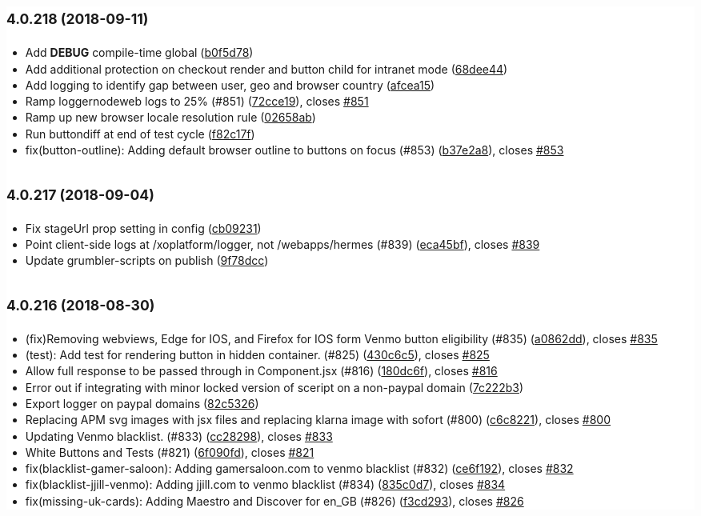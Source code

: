 

## <small>4.0.218 (2018-09-11)</small>

* Add __DEBUG__ compile-time global ([b0f5d78](https://github.com/paypal/paypal-checkout/commit/b0f5d78))
* Add additional protection on checkout render and button child for intranet mode ([68dee44](https://github.com/paypal/paypal-checkout/commit/68dee44))
* Add logging to identify gap between user, geo and browser country ([afcea15](https://github.com/paypal/paypal-checkout/commit/afcea15))
* Ramp loggernodeweb logs to 25% (#851) ([72cce19](https://github.com/paypal/paypal-checkout/commit/72cce19)), closes [#851](https://github.com/paypal/paypal-checkout/issues/851)
* Ramp up new browser locale resolution rule ([02658ab](https://github.com/paypal/paypal-checkout/commit/02658ab))
* Run buttondiff at end of test cycle ([f82c17f](https://github.com/paypal/paypal-checkout/commit/f82c17f))
* fix(button-outline): Adding default browser outline to buttons on focus (#853) ([b37e2a8](https://github.com/paypal/paypal-checkout/commit/b37e2a8)), closes [#853](https://github.com/paypal/paypal-checkout/issues/853)



## <small>4.0.217 (2018-09-04)</small>

* Fix stageUrl prop setting in config ([cb09231](https://github.com/paypal/paypal-checkout/commit/cb09231))
* Point client-side logs at /xoplatform/logger, not /webapps/hermes (#839) ([eca45bf](https://github.com/paypal/paypal-checkout/commit/eca45bf)), closes [#839](https://github.com/paypal/paypal-checkout/issues/839)
* Update grumbler-scripts on publish ([9f78dcc](https://github.com/paypal/paypal-checkout/commit/9f78dcc))



## <small>4.0.216 (2018-08-30)</small>

* (fix)Removing webviews, Edge for IOS, and Firefox for IOS form Venmo button eligibility (#835) ([a0862dd](https://github.com/paypal/paypal-checkout/commit/a0862dd)), closes [#835](https://github.com/paypal/paypal-checkout/issues/835)
* (test):  Add test for rendering button in hidden container. (#825) ([430c6c5](https://github.com/paypal/paypal-checkout/commit/430c6c5)), closes [#825](https://github.com/paypal/paypal-checkout/issues/825)
* Allow full response to be passed through in Component.jsx (#816) ([180dc6f](https://github.com/paypal/paypal-checkout/commit/180dc6f)), closes [#816](https://github.com/paypal/paypal-checkout/issues/816)
* Error out if integrating with minor locked version of sceript on a non-paypal domain ([7c222b3](https://github.com/paypal/paypal-checkout/commit/7c222b3))
* Export logger on paypal domains ([82c5326](https://github.com/paypal/paypal-checkout/commit/82c5326))
* Replacing APM svg images with jsx files and replacing klarna image with sofort (#800) ([c6c8221](https://github.com/paypal/paypal-checkout/commit/c6c8221)), closes [#800](https://github.com/paypal/paypal-checkout/issues/800)
* Updating Venmo blacklist. (#833) ([cc28298](https://github.com/paypal/paypal-checkout/commit/cc28298)), closes [#833](https://github.com/paypal/paypal-checkout/issues/833)
* White Buttons and Tests (#821) ([6f090fd](https://github.com/paypal/paypal-checkout/commit/6f090fd)), closes [#821](https://github.com/paypal/paypal-checkout/issues/821)
* fix(blacklist-gamer-saloon): Adding gamersaloon.com to venmo blacklist (#832) ([ce6f192](https://github.com/paypal/paypal-checkout/commit/ce6f192)), closes [#832](https://github.com/paypal/paypal-checkout/issues/832)
* fix(blacklist-jjill-venmo): Adding jjill.com to venmo blacklist (#834) ([835c0d7](https://github.com/paypal/paypal-checkout/commit/835c0d7)), closes [#834](https://github.com/paypal/paypal-checkout/issues/834)
* fix(missing-uk-cards): Adding Maestro and Discover for en_GB (#826) ([f3cd293](https://github.com/paypal/paypal-checkout/commit/f3cd293)), closes [#826](https://github.com/paypal/paypal-checkout/issues/826)